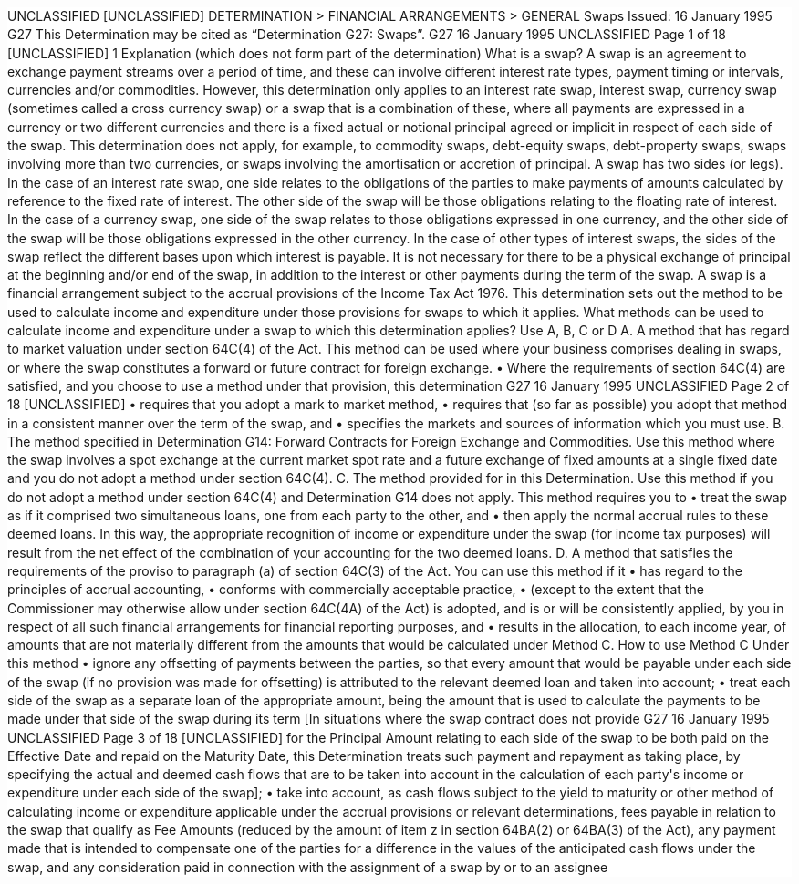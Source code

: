 UNCLASSIFIED \[UNCLASSIFIED\] DETERMINATION > FINANCIAL ARRANGEMENTS > GENERAL Swaps Issued: 16 January 1995 G27 This Determination may be cited as “Determination G27: Swaps”. G27 16 January 1995 UNCLASSIFIED Page 1 of 18 \[UNCLASSIFIED\] 1 Explanation (which does not form part of the determination) What is a swap? A swap is an agreement to exchange payment streams over a period of time, and these can involve different interest rate types, payment timing or intervals, currencies and/or commodities. However, this determination only applies to an interest rate swap, interest swap, currency swap (sometimes called a cross currency swap) or a swap that is a combination of these, where all payments are expressed in a currency or two different currencies and there is a fixed actual or notional principal agreed or implicit in respect of each side of the swap. This determination does not apply, for example, to commodity swaps, debt-equity swaps, debt-property swaps, swaps involving more than two currencies, or swaps involving the amortisation or accretion of principal. A swap has two sides (or legs). In the case of an interest rate swap, one side relates to the obligations of the parties to make payments of amounts calculated by reference to the fixed rate of interest. The other side of the swap will be those obligations relating to the floating rate of interest. In the case of a currency swap, one side of the swap relates to those obligations expressed in one currency, and the other side of the swap will be those obligations expressed in the other currency. In the case of other types of interest swaps, the sides of the swap reflect the different bases upon which interest is payable. It is not necessary for there to be a physical exchange of principal at the beginning and/or end of the swap, in addition to the interest or other payments during the term of the swap. A swap is a financial arrangement subject to the accrual provisions of the Income Tax Act 1976. This determination sets out the method to be used to calculate income and expenditure under those provisions for swaps to which it applies. What methods can be used to calculate income and expenditure under a swap to which this determination applies? Use A, B, C or D A. A method that has regard to market valuation under section 64C(4) of the Act. This method can be used where your business comprises dealing in swaps, or where the swap constitutes a forward or future contract for foreign exchange. • Where the requirements of section 64C(4) are satisfied, and you choose to use a method under that provision, this determination G27 16 January 1995 UNCLASSIFIED Page 2 of 18 \[UNCLASSIFIED\] • requires that you adopt a mark to market method, • requires that (so far as possible) you adopt that method in a consistent manner over the term of the swap, and • specifies the markets and sources of information which you must use. B. The method specified in Determination G14: Forward Contracts for Foreign Exchange and Commodities. Use this method where the swap involves a spot exchange at the current market spot rate and a future exchange of fixed amounts at a single fixed date and you do not adopt a method under section 64C(4). C. The method provided for in this Determination. Use this method if you do not adopt a method under section 64C(4) and Determination G14 does not apply. This method requires you to • treat the swap as if it comprised two simultaneous loans, one from each party to the other, and • then apply the normal accrual rules to these deemed loans. In this way, the appropriate recognition of income or expenditure under the swap (for income tax purposes) will result from the net effect of the combination of your accounting for the two deemed loans. D. A method that satisfies the requirements of the proviso to paragraph (a) of section 64C(3) of the Act. You can use this method if it • has regard to the principles of accrual accounting, • conforms with commercially acceptable practice, • (except to the extent that the Commissioner may otherwise allow under section 64C(4A) of the Act) is adopted, and is or will be consistently applied, by you in respect of all such financial arrangements for financial reporting purposes, and • results in the allocation, to each income year, of amounts that are not materially different from the amounts that would be calculated under Method C. How to use Method C Under this method • ignore any offsetting of payments between the parties, so that every amount that would be payable under each side of the swap (if no provision was made for offsetting) is attributed to the relevant deemed loan and taken into account; • treat each side of the swap as a separate loan of the appropriate amount, being the amount that is used to calculate the payments to be made under that side of the swap during its term \[In situations where the swap contract does not provide G27 16 January 1995 UNCLASSIFIED Page 3 of 18 \[UNCLASSIFIED\] for the Principal Amount relating to each side of the swap to be both paid on the Effective Date and repaid on the Maturity Date, this Determination treats such payment and repayment as taking place, by specifying the actual and deemed cash flows that are to be taken into account in the calculation of each party's income or expenditure under each side of the swap\]; • take into account, as cash flows subject to the yield to maturity or other method of calculating income or expenditure applicable under the accrual provisions or relevant determinations, fees payable in relation to the swap that qualify as Fee Amounts (reduced by the amount of item z in section 64BA(2) or 64BA(3) of the Act), any payment made that is intended to compensate one of the parties for a difference in the values of the anticipated cash flows under the swap, and any consideration paid in connection with the assignment of a swap by or to an assignee